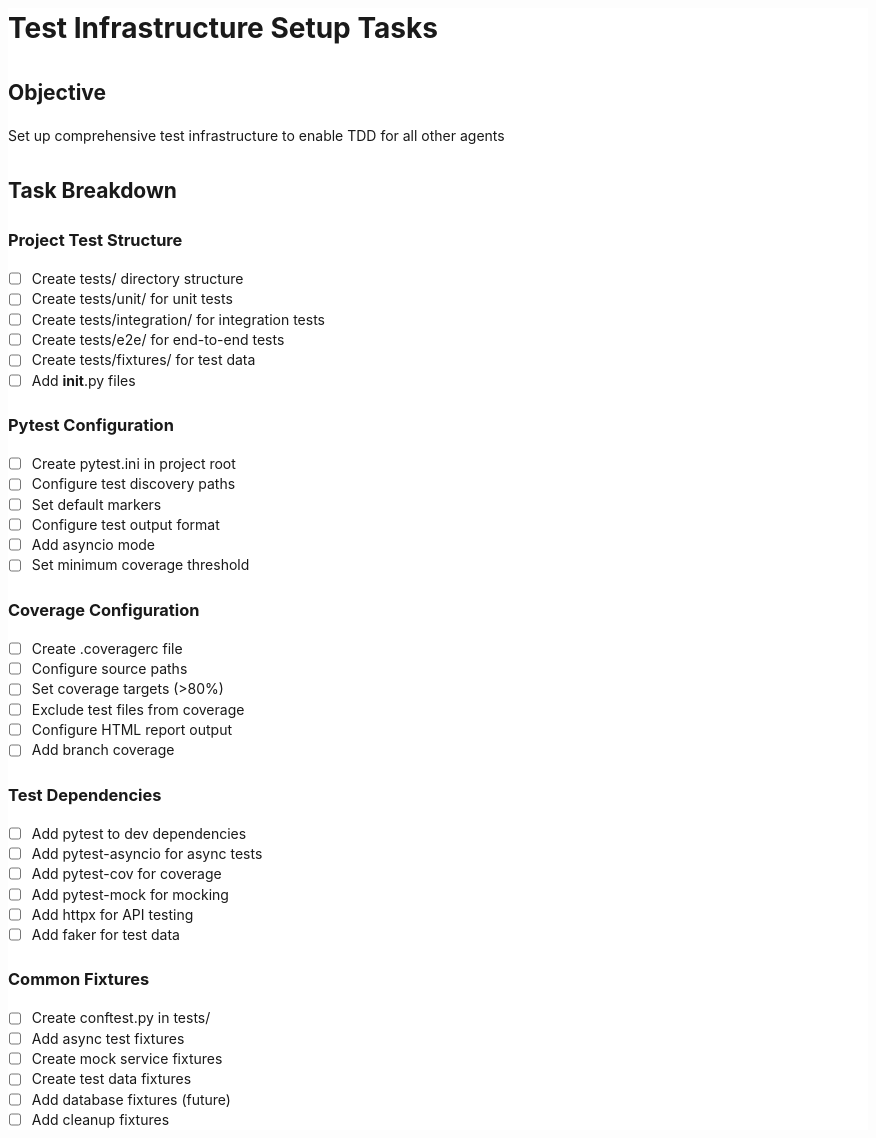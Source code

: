 # Test Infrastructure Setup Tasks

## Objective
Set up comprehensive test infrastructure to enable TDD for all other agents

## Task Breakdown

### Project Test Structure
- [ ] Create tests/ directory structure
- [ ] Create tests/unit/ for unit tests
- [ ] Create tests/integration/ for integration tests
- [ ] Create tests/e2e/ for end-to-end tests
- [ ] Create tests/fixtures/ for test data
- [ ] Add __init__.py files

### Pytest Configuration
- [ ] Create pytest.ini in project root
- [ ] Configure test discovery paths
- [ ] Set default markers
- [ ] Configure test output format
- [ ] Add asyncio mode
- [ ] Set minimum coverage threshold

### Coverage Configuration
- [ ] Create .coveragerc file
- [ ] Configure source paths
- [ ] Set coverage targets (>80%)
- [ ] Exclude test files from coverage
- [ ] Configure HTML report output
- [ ] Add branch coverage

### Test Dependencies
- [ ] Add pytest to dev dependencies
- [ ] Add pytest-asyncio for async tests
- [ ] Add pytest-cov for coverage
- [ ] Add pytest-mock for mocking
- [ ] Add httpx for API testing
- [ ] Add faker for test data

### Common Fixtures
- [ ] Create conftest.py in tests/
- [ ] Add async test fixtures
- [ ] Create mock service fixtures
- [ ] Create test data fixtures
- [ ] Add database fixtures (future)
- [ ] Add cleanup fixtures
